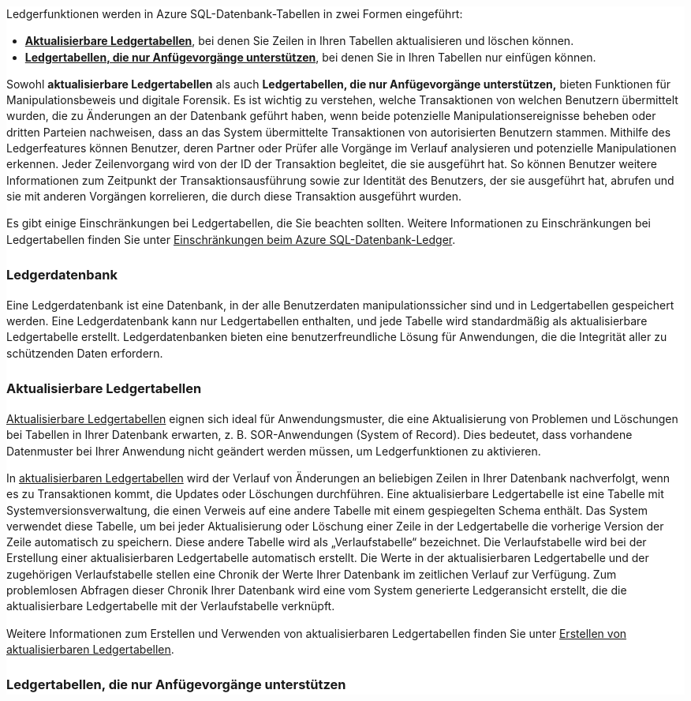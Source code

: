 Ledgerfunktionen werden in Azure SQL-Datenbank-Tabellen in zwei Formen eingeführt:

- [**Aktualisierbare Ledgertabellen**](ledger-updatable-ledger-tables.md), bei denen Sie Zeilen in Ihren Tabellen aktualisieren und löschen können.
- [**Ledgertabellen, die nur Anfügevorgänge unterstützen**](ledger-append-only-ledger-tables.md), bei denen Sie in Ihren Tabellen nur einfügen können.

Sowohl **aktualisierbare Ledgertabellen** als auch **Ledgertabellen, die nur Anfügevorgänge unterstützen,** bieten Funktionen für Manipulationsbeweis und digitale Forensik. Es ist wichtig zu verstehen, welche Transaktionen von welchen Benutzern übermittelt wurden, die zu Änderungen an der Datenbank geführt haben, wenn beide potenzielle Manipulationsereignisse beheben oder dritten Parteien nachweisen, dass an das System übermittelte Transaktionen von autorisierten Benutzern stammen. Mithilfe des Ledgerfeatures können Benutzer, deren Partner oder Prüfer alle Vorgänge im Verlauf analysieren und potenzielle Manipulationen erkennen. Jeder Zeilenvorgang wird von der ID der Transaktion begleitet, die sie ausgeführt hat. So können Benutzer weitere Informationen zum Zeitpunkt der Transaktionsausführung sowie zur Identität des Benutzers, der sie ausgeführt hat, abrufen und sie mit anderen Vorgängen korrelieren, die durch diese Transaktion ausgeführt wurden.

Es gibt einige Einschränkungen bei Ledgertabellen, die Sie beachten sollten. Weitere Informationen zu Einschränkungen bei Ledgertabellen finden Sie unter [Einschränkungen beim Azure SQL-Datenbank-Ledger](ledger-limits.md).

### <a name="ledger-database"></a>Ledgerdatenbank

Eine Ledgerdatenbank ist eine Datenbank, in der alle Benutzerdaten manipulationssicher sind und in Ledgertabellen gespeichert werden. Eine Ledgerdatenbank kann nur Ledgertabellen enthalten, und jede Tabelle wird standardmäßig als aktualisierbare Ledgertabelle erstellt. Ledgerdatenbanken bieten eine benutzerfreundliche Lösung für Anwendungen, die die Integrität aller zu schützenden Daten erfordern. 

### <a name="updatable-ledger-tables"></a>Aktualisierbare Ledgertabellen

[Aktualisierbare Ledgertabellen](ledger-updatable-ledger-tables.md) eignen sich ideal für Anwendungsmuster, die eine Aktualisierung von Problemen und Löschungen bei Tabellen in Ihrer Datenbank erwarten, z. B. SOR-Anwendungen (System of Record). Dies bedeutet, dass vorhandene Datenmuster bei Ihrer Anwendung nicht geändert werden müssen, um Ledgerfunktionen zu aktivieren.  

In [aktualisierbaren Ledgertabellen](ledger-updatable-ledger-tables.md) wird der Verlauf von Änderungen an beliebigen Zeilen in Ihrer Datenbank nachverfolgt, wenn es zu Transaktionen kommt, die Updates oder Löschungen durchführen. Eine aktualisierbare Ledgertabelle ist eine Tabelle mit Systemversionsverwaltung, die einen Verweis auf eine andere Tabelle mit einem gespiegelten Schema enthält. Das System verwendet diese Tabelle, um bei jeder Aktualisierung oder Löschung einer Zeile in der Ledgertabelle die vorherige Version der Zeile automatisch zu speichern. Diese andere Tabelle wird als „Verlaufstabelle“ bezeichnet. Die Verlaufstabelle wird bei der Erstellung einer aktualisierbaren Ledgertabelle automatisch erstellt. Die Werte in der aktualisierbaren Ledgertabelle und der zugehörigen Verlaufstabelle stellen eine Chronik der Werte Ihrer Datenbank im zeitlichen Verlauf zur Verfügung. Zum problemlosen Abfragen dieser Chronik Ihrer Datenbank wird eine vom System generierte Ledgeransicht erstellt, die die aktualisierbare Ledgertabelle mit der Verlaufstabelle verknüpft.

Weitere Informationen zum Erstellen und Verwenden von aktualisierbaren Ledgertabellen finden Sie unter [Erstellen von aktualisierbaren Ledgertabellen](ledger-how-to-updatable-ledger-tables.md).

### <a name="append-only-ledger-tables"></a>Ledgertabellen, die nur Anfügevorgänge unterstützen
